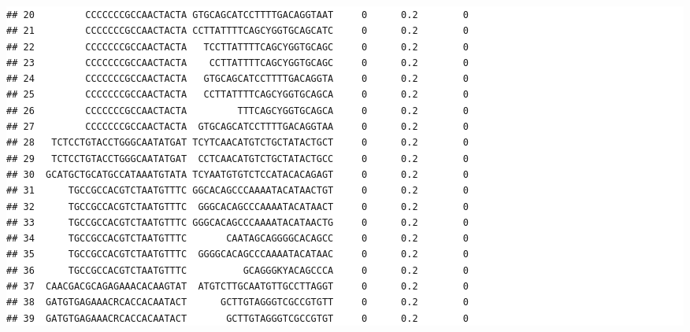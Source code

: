     ## 20         CCCCCCCGCCAACTACTA GTGCAGCATCCTTTTGACAGGTAAT     0      0.2        0
    ## 21         CCCCCCCGCCAACTACTA CCTTATTTTCAGCYGGTGCAGCATC     0      0.2        0
    ## 22         CCCCCCCGCCAACTACTA   TCCTTATTTTCAGCYGGTGCAGC     0      0.2        0
    ## 23         CCCCCCCGCCAACTACTA    CCTTATTTTCAGCYGGTGCAGC     0      0.2        0
    ## 24         CCCCCCCGCCAACTACTA   GTGCAGCATCCTTTTGACAGGTA     0      0.2        0
    ## 25         CCCCCCCGCCAACTACTA   CCTTATTTTCAGCYGGTGCAGCA     0      0.2        0
    ## 26         CCCCCCCGCCAACTACTA         TTTCAGCYGGTGCAGCA     0      0.2        0
    ## 27         CCCCCCCGCCAACTACTA  GTGCAGCATCCTTTTGACAGGTAA     0      0.2        0
    ## 28   TCTCCTGTACCTGGGCAATATGAT TCYTCAACATGTCTGCTATACTGCT     0      0.2        0
    ## 29   TCTCCTGTACCTGGGCAATATGAT  CCTCAACATGTCTGCTATACTGCC     0      0.2        0
    ## 30  GCATGCTGCATGCCATAAATGTATA TCYAATGTGTCTCCATACACAGAGT     0      0.2        0
    ## 31      TGCCGCCACGTCTAATGTTTC GGCACAGCCCAAAATACATAACTGT     0      0.2        0
    ## 32      TGCCGCCACGTCTAATGTTTC  GGGCACAGCCCAAAATACATAACT     0      0.2        0
    ## 33      TGCCGCCACGTCTAATGTTTC GGGCACAGCCCAAAATACATAACTG     0      0.2        0
    ## 34      TGCCGCCACGTCTAATGTTTC       CAATAGCAGGGGCACAGCC     0      0.2        0
    ## 35      TGCCGCCACGTCTAATGTTTC  GGGGCACAGCCCAAAATACATAAC     0      0.2        0
    ## 36      TGCCGCCACGTCTAATGTTTC          GCAGGGKYACAGCCCA     0      0.2        0
    ## 37  CAACGACGCAGAGAAACACAAGTAT  ATGTCTTGCAATGTTGCCTTAGGT     0      0.2        0
    ## 38  GATGTGAGAAACRCACCACAATACT      GCTTGTAGGGTCGCCGTGTT     0      0.2        0
    ## 39  GATGTGAGAAACRCACCACAATACT       GCTTGTAGGGTCGCCGTGT     0      0.2        0